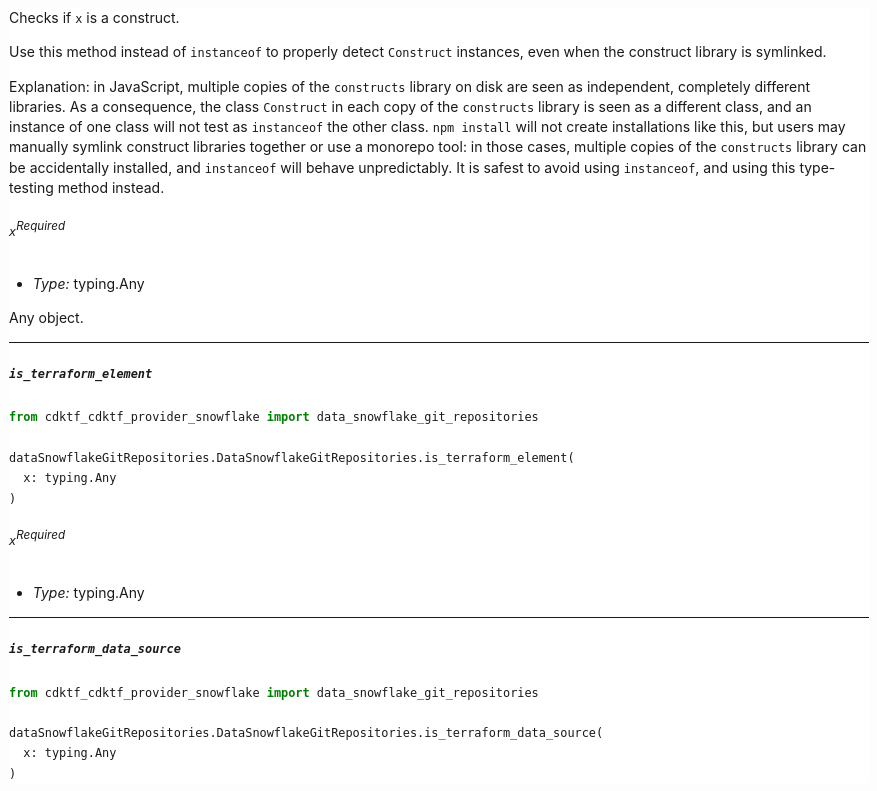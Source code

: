 Checks if `x` is a construct.

Use this method instead of `instanceof` to properly detect `Construct`
instances, even when the construct library is symlinked.

Explanation: in JavaScript, multiple copies of the `constructs` library on
disk are seen as independent, completely different libraries. As a
consequence, the class `Construct` in each copy of the `constructs` library
is seen as a different class, and an instance of one class will not test as
`instanceof` the other class. `npm install` will not create installations
like this, but users may manually symlink construct libraries together or
use a monorepo tool: in those cases, multiple copies of the `constructs`
library can be accidentally installed, and `instanceof` will behave
unpredictably. It is safest to avoid using `instanceof`, and using
this type-testing method instead.

###### `x`<sup>Required</sup> <a name="x" id="@cdktf/provider-snowflake.dataSnowflakeGitRepositories.DataSnowflakeGitRepositories.isConstruct.parameter.x"></a>

- *Type:* typing.Any

Any object.

---

##### `is_terraform_element` <a name="is_terraform_element" id="@cdktf/provider-snowflake.dataSnowflakeGitRepositories.DataSnowflakeGitRepositories.isTerraformElement"></a>

```python
from cdktf_cdktf_provider_snowflake import data_snowflake_git_repositories

dataSnowflakeGitRepositories.DataSnowflakeGitRepositories.is_terraform_element(
  x: typing.Any
)
```

###### `x`<sup>Required</sup> <a name="x" id="@cdktf/provider-snowflake.dataSnowflakeGitRepositories.DataSnowflakeGitRepositories.isTerraformElement.parameter.x"></a>

- *Type:* typing.Any

---

##### `is_terraform_data_source` <a name="is_terraform_data_source" id="@cdktf/provider-snowflake.dataSnowflakeGitRepositories.DataSnowflakeGitRepositories.isTerraformDataSource"></a>

```python
from cdktf_cdktf_provider_snowflake import data_snowflake_git_repositories

dataSnowflakeGitRepositories.DataSnowflakeGitRepositories.is_terraform_data_source(
  x: typing.Any
)
```
